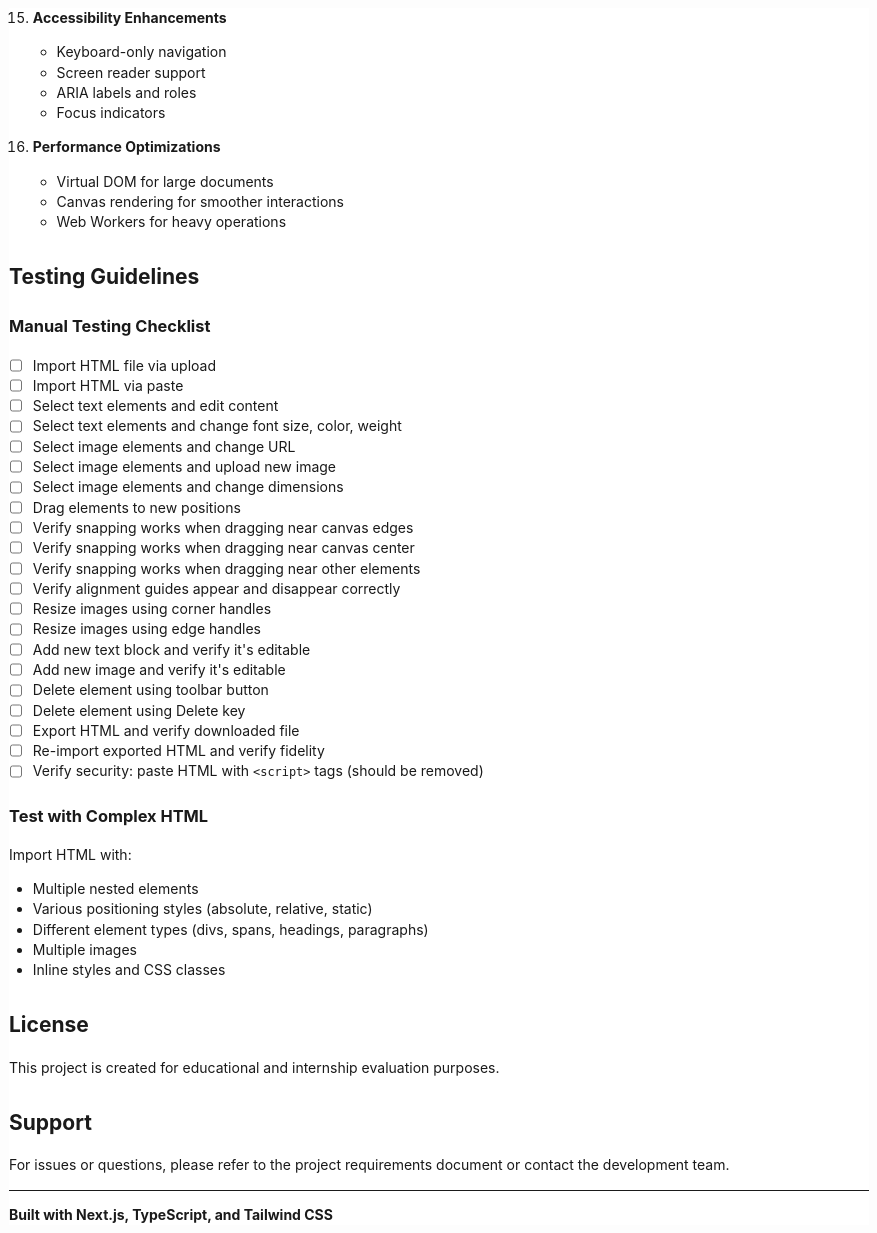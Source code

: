 15. **Accessibility Enhancements**
    - Keyboard-only navigation
    - Screen reader support
    - ARIA labels and roles
    - Focus indicators

16. **Performance Optimizations**
    - Virtual DOM for large documents
    - Canvas rendering for smoother interactions
    - Web Workers for heavy operations

## Testing Guidelines

### Manual Testing Checklist

- [ ] Import HTML file via upload
- [ ] Import HTML via paste
- [ ] Select text elements and edit content
- [ ] Select text elements and change font size, color, weight
- [ ] Select image elements and change URL
- [ ] Select image elements and upload new image
- [ ] Select image elements and change dimensions
- [ ] Drag elements to new positions
- [ ] Verify snapping works when dragging near canvas edges
- [ ] Verify snapping works when dragging near canvas center
- [ ] Verify snapping works when dragging near other elements
- [ ] Verify alignment guides appear and disappear correctly
- [ ] Resize images using corner handles
- [ ] Resize images using edge handles
- [ ] Add new text block and verify it's editable
- [ ] Add new image and verify it's editable
- [ ] Delete element using toolbar button
- [ ] Delete element using Delete key
- [ ] Export HTML and verify downloaded file
- [ ] Re-import exported HTML and verify fidelity
- [ ] Verify security: paste HTML with `<script>` tags (should be removed)

### Test with Complex HTML

Import HTML with:
- Multiple nested elements
- Various positioning styles (absolute, relative, static)
- Different element types (divs, spans, headings, paragraphs)
- Multiple images
- Inline styles and CSS classes

## License

This project is created for educational and internship evaluation purposes.

## Support

For issues or questions, please refer to the project requirements document or contact the development team.

---

**Built with Next.js, TypeScript, and Tailwind CSS**
